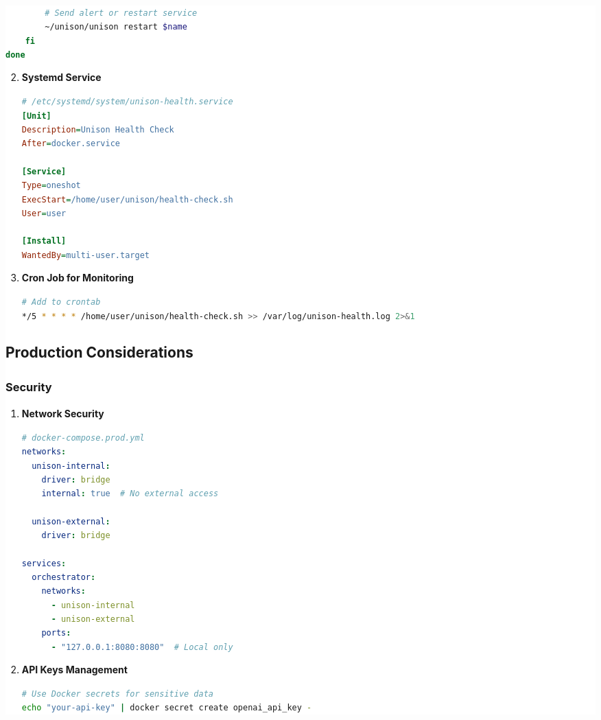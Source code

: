    ```bash
           # Send alert or restart service
           ~/unison/unison restart $name
       fi
   done
   ```

2. **Systemd Service**
   ```ini
   # /etc/systemd/system/unison-health.service
   [Unit]
   Description=Unison Health Check
   After=docker.service
   
   [Service]
   Type=oneshot
   ExecStart=/home/user/unison/health-check.sh
   User=user
   
   [Install]
   WantedBy=multi-user.target
   ```

3. **Cron Job for Monitoring**
   ```bash
   # Add to crontab
   */5 * * * * /home/user/unison/health-check.sh >> /var/log/unison-health.log 2>&1
   ```

## Production Considerations

### Security

1. **Network Security**
   ```yaml
   # docker-compose.prod.yml
   networks:
     unison-internal:
       driver: bridge
       internal: true  # No external access
     
     unison-external:
       driver: bridge
   
   services:
     orchestrator:
       networks:
         - unison-internal
         - unison-external
       ports:
         - "127.0.0.1:8080:8080"  # Local only
   ```

2. **API Keys Management**
   ```bash
   # Use Docker secrets for sensitive data
   echo "your-api-key" | docker secret create openai_api_key -
   ```
